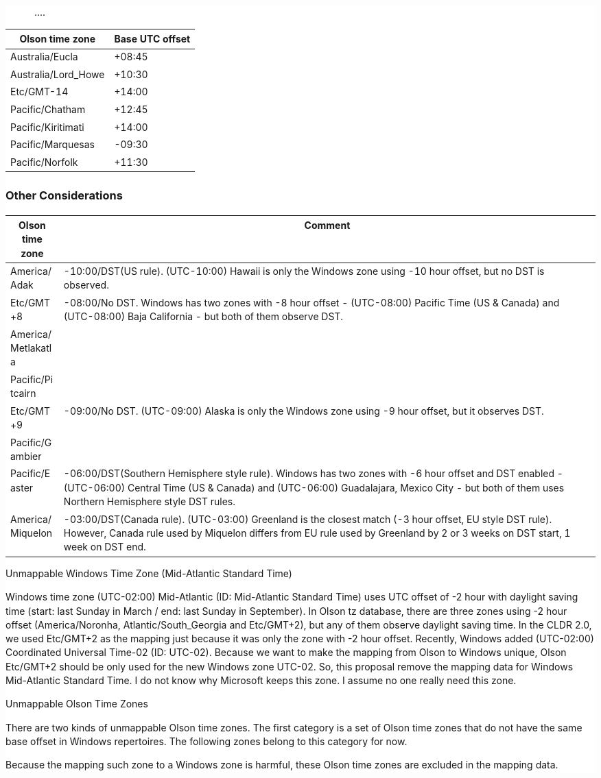 &emsp;&emsp;&emsp;....

| Olson time zone |  Base UTC offset |
|---|---|
|  Australia/Eucla |  +08:45 |
|  Australia/Lord_Howe |  +10:30 |
|  Etc/GMT-14 |  +14:00 |
|  Pacific/Chatham |  +12:45 |
|  Pacific/Kiritimati |  +14:00 |
|  Pacific/Marquesas |  -09:30 |
|  Pacific/Norfolk |  +11:30 |

### Other Considerations

| Olson time zone |  Comment |
|---|---|
|  America/Adak |  -10:00/DST(US rule). (UTC-10:00) Hawaii is only the Windows zone using -10 hour offset, but no DST is observed. |
|  Etc/GMT+8 |  -08:00/No DST. Windows has two zones with -8 hour offset - (UTC-08:00) Pacific Time (US &amp; Canada) and (UTC-08:00) Baja California - but both of them observe DST. |
|  America/Metlakatla |  |
|  Pacific/Pitcairn |  |
|  Etc/GMT+9 |  -09:00/No DST. (UTC-09:00) Alaska is only the Windows zone using -9 hour offset, but it observes DST. |
|  Pacific/Gambier |  |
|  Pacific/Easter |  -06:00/DST(Southern Hemisphere style rule). Windows has two zones with -6 hour offset and DST enabled - (UTC-06:00) Central Time (US &amp; Canada) and (UTC-06:00) Guadalajara, Mexico City - but both of them uses Northern Hemisphere style DST rules. |
|  America/Miquelon |  -03:00/DST(Canada rule). (UTC-03:00) Greenland is the closest match (-3 hour offset, EU style DST rule). However, Canada rule used by Miquelon differs from EU rule used by Greenland by 2 or 3 weeks on DST start, 1 week on DST end. |

Unmappable Windows Time Zone (Mid-Atlantic Standard Time)

Windows time zone (UTC-02:00) Mid-Atlantic (ID: Mid-Atlantic Standard Time) uses UTC offset of -2 hour with daylight saving time (start: last Sunday in March / end: last Sunday in September). In Olson tz database, there are three zones using -2 hour offset (America/Noronha, Atlantic/South\_Georgia and Etc/GMT+2), but any of them observe daylight saving time. In the CLDR 2.0, we used Etc/GMT+2 as the mapping just because it was only the zone with -2 hour offset. Recently, Windows added (UTC-02:00) Coordinated Universal Time-02 (ID: UTC-02). Because we want to make the mapping from Olson to Windows unique, Olson Etc/GMT+2 should be only used for the new Windows zone UTC-02. So, this proposal remove the mapping data for Windows Mid-Atlantic Standard Time. I do not know why Microsoft keeps this zone. I assume no one really need this zone.

Unmappable Olson Time Zones

There are two kinds of unmappable Olson time zones. The first category is a set of Olson time zones that do not have the same base offset in Windows repertoires. The following zones belong to this category for now.

Because the mapping such zone to a Windows zone is harmful, these Olson time zones are excluded in the mapping data.
